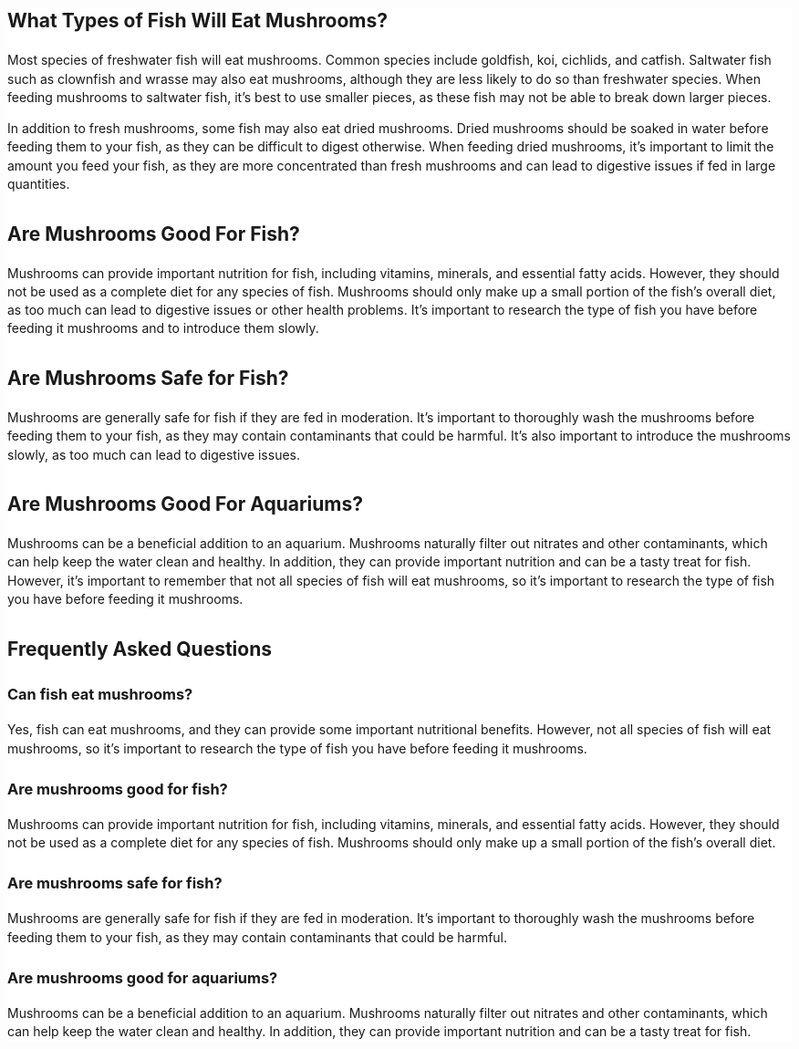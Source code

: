 <h2>What Types of Fish Will Eat Mushrooms?</h2>

<p>Most species of freshwater fish will eat mushrooms. Common species include goldfish, koi, cichlids, and catfish. Saltwater fish such as clownfish and wrasse may also eat mushrooms, although they are less likely to do so than freshwater species. When feeding mushrooms to saltwater fish, it’s best to use smaller pieces, as these fish may not be able to break down larger pieces.</p>

<p>In addition to fresh mushrooms, some fish may also eat dried mushrooms. Dried mushrooms should be soaked in water before feeding them to your fish, as they can be difficult to digest otherwise. When feeding dried mushrooms, it’s important to limit the amount you feed your fish, as they are more concentrated than fresh mushrooms and can lead to digestive issues if fed in large quantities.</p>

<h2>Are Mushrooms Good For Fish?</h2>

<p>Mushrooms can provide important nutrition for fish, including vitamins, minerals, and essential fatty acids. However, they should not be used as a complete diet for any species of fish. Mushrooms should only make up a small portion of the fish’s overall diet, as too much can lead to digestive issues or other health problems. It’s important to research the type of fish you have before feeding it mushrooms and to introduce them slowly.</p>

<h2>Are Mushrooms Safe for Fish?</h2>

<p>Mushrooms are generally safe for fish if they are fed in moderation. It’s important to thoroughly wash the mushrooms before feeding them to your fish, as they may contain contaminants that could be harmful. It’s also important to introduce the mushrooms slowly, as too much can lead to digestive issues.</p>

<h2>Are Mushrooms Good For Aquariums?</h2>

<p>Mushrooms can be a beneficial addition to an aquarium. Mushrooms naturally filter out nitrates and other contaminants, which can help keep the water clean and healthy. In addition, they can provide important nutrition and can be a tasty treat for fish. However, it’s important to remember that not all species of fish will eat mushrooms, so it’s important to research the type of fish you have before feeding it mushrooms.</p>

<h2>Frequently Asked Questions</h2>

<h3>Can fish eat mushrooms?</h3>

<p>Yes, fish can eat mushrooms, and they can provide some important nutritional benefits. However, not all species of fish will eat mushrooms, so it’s important to research the type of fish you have before feeding it mushrooms.</p>

<h3>Are mushrooms good for fish?</h3>

<p>Mushrooms can provide important nutrition for fish, including vitamins, minerals, and essential fatty acids. However, they should not be used as a complete diet for any species of fish. Mushrooms should only make up a small portion of the fish’s overall diet.</p>

<h3>Are mushrooms safe for fish?</h3>

<p>Mushrooms are generally safe for fish if they are fed in moderation. It’s important to thoroughly wash the mushrooms before feeding them to your fish, as they may contain contaminants that could be harmful.</p>

<h3>Are mushrooms good for aquariums?</h3>

<p>Mushrooms can be a beneficial addition to an aquarium. Mushrooms naturally filter out nitrates and other contaminants, which can help keep the water clean and healthy. In addition, they can provide important nutrition and can be a tasty treat for fish.</p>
